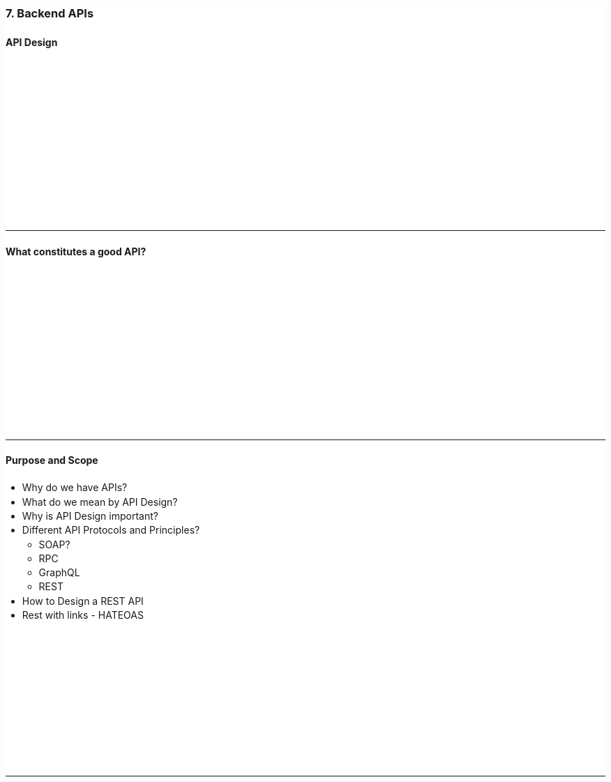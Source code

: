 ### 7. Backend APIs
#### API Design
&nbsp;

&nbsp;

&nbsp;

&nbsp;

&nbsp;

&nbsp;

&nbsp;

---
        
#### What constitutes a good API?
&nbsp;

&nbsp;

&nbsp;

&nbsp;

&nbsp;

&nbsp;

&nbsp;

---
#### Purpose and Scope
						
* Why do we have APIs?
* What do we mean by API Design?
* Why is API Design important?
* Different API Protocols and Principles?
  * SOAP?
  * RPC
  * GraphQL
  * REST
* How to Design a REST API
* Rest with links - HATEOAS
&nbsp;

&nbsp;

&nbsp;

&nbsp;

&nbsp;

&nbsp;

&nbsp;

---